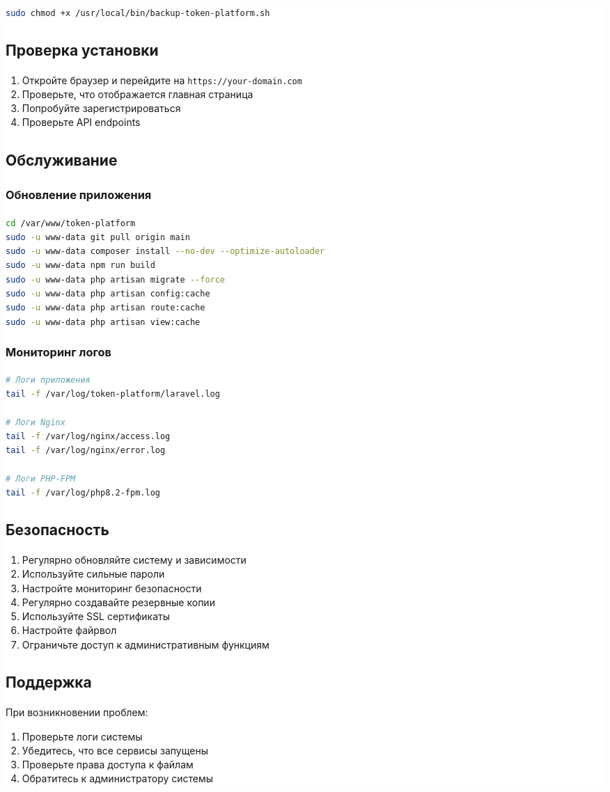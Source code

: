 ```bash
sudo chmod +x /usr/local/bin/backup-token-platform.sh
```

## Проверка установки

1. Откройте браузер и перейдите на `https://your-domain.com`
2. Проверьте, что отображается главная страница
3. Попробуйте зарегистрироваться
4. Проверьте API endpoints

## Обслуживание

### Обновление приложения
```bash
cd /var/www/token-platform
sudo -u www-data git pull origin main
sudo -u www-data composer install --no-dev --optimize-autoloader
sudo -u www-data npm run build
sudo -u www-data php artisan migrate --force
sudo -u www-data php artisan config:cache
sudo -u www-data php artisan route:cache
sudo -u www-data php artisan view:cache
```

### Мониторинг логов
```bash
# Логи приложения
tail -f /var/log/token-platform/laravel.log

# Логи Nginx
tail -f /var/log/nginx/access.log
tail -f /var/log/nginx/error.log

# Логи PHP-FPM
tail -f /var/log/php8.2-fpm.log
```

## Безопасность

1. Регулярно обновляйте систему и зависимости
2. Используйте сильные пароли
3. Настройте мониторинг безопасности
4. Регулярно создавайте резервные копии
5. Используйте SSL сертификаты
6. Настройте файрвол
7. Ограничьте доступ к административным функциям

## Поддержка

При возникновении проблем:
1. Проверьте логи системы
2. Убедитесь, что все сервисы запущены
3. Проверьте права доступа к файлам
4. Обратитесь к администратору системы

